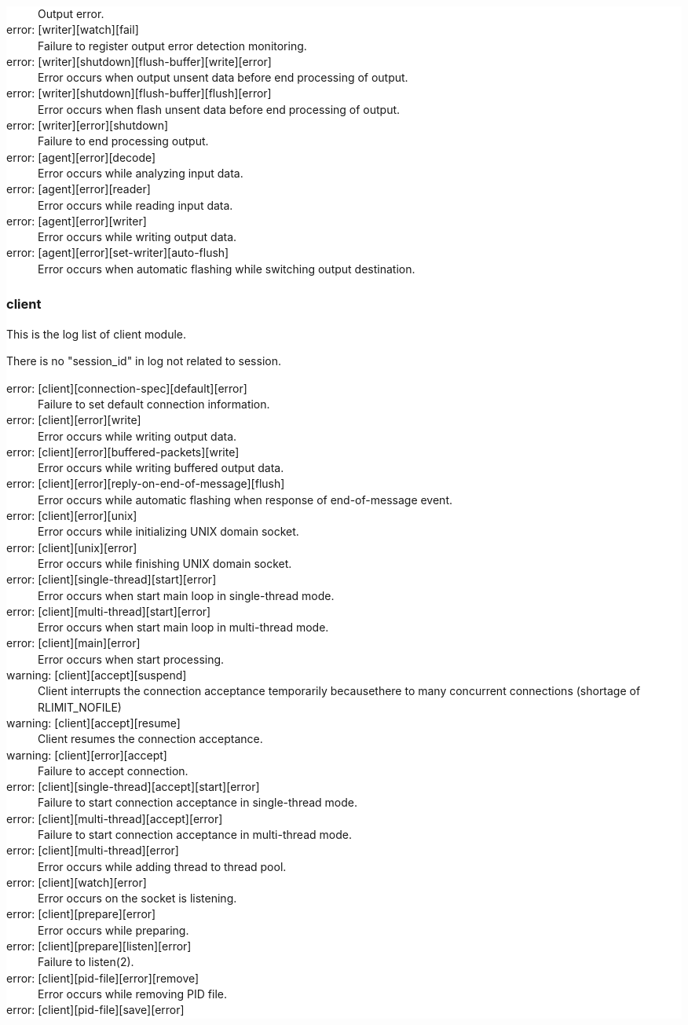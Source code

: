 <dd>Output error.</dd>
<dt>error: [writer][watch][fail]</dt>
<dd>Failure to register output error detection monitoring.</dd>
<dt>error: [writer][shutdown][flush-buffer][write][error]</dt>
<dd>Error occurs when output unsent data before end processing of output.</dd>
<dt>error: [writer][shutdown][flush-buffer][flush][error]</dt>
<dd>Error occurs when flash unsent data before end processing of output.</dd>
<dt>error: [writer][error][shutdown]</dt>
<dd>Failure to end processing output.</dd>
<dt>error: [agent][error][decode]</dt>
<dd>Error occurs while analyzing input data.</dd>
<dt>error: [agent][error][reader]</dt>
<dd>Error occurs while reading input data.</dd>
<dt>error: [agent][error][writer]</dt>
<dd>Error occurs while writing output data.</dd>
<dt>error: [agent][error][set-writer][auto-flush]</dt>
<dd>Error occurs when automatic flashing while switching output destination.</dd></dl>

### client

This is the log list of client module.

There is no "session_id" in log not related to session.

<dl>
<dt>error: [client][connection-spec][default][error]</dt>
<dd>Failure to set default connection information.</dd>
<dt>error: [client][error][write]</dt>
<dd>Error occurs while writing output data.</dd>
<dt>error: [client][error][buffered-packets][write]</dt>
<dd>Error occurs while writing buffered output data.</dd>
<dt>error: [client][error][reply-on-end-of-message][flush]</dt>
<dd>Error occurs while automatic flashing when response of end-of-message event.</dd>
<dt>error: [client][error][unix]</dt>
<dd>Error occurs while initializing UNIX domain socket.</dd>
<dt>error: [client][unix][error]</dt>
<dd>Error occurs while finishing UNIX domain socket.</dd>
<dt>error: [client][single-thread][start][error]</dt>
<dd>Error occurs when start main loop in single-thread mode.</dd>
<dt>error: [client][multi-thread][start][error]</dt>
<dd>Error occurs when start main loop in multi-thread mode.</dd>
<dt>error: [client][main][error]</dt>
<dd>Error occurs when start processing.</dd>
<dt>warning: [client][accept][suspend]</dt>
<dd>Client interrupts the connection acceptance temporarily becausethere to many concurrent connections (shortage of RLIMIT_NOFILE)</dd>
<dt>warning: [client][accept][resume]</dt>
<dd>Client resumes the connection acceptance.</dd>
<dt>warning: [client][error][accept]</dt>
<dd>Failure to accept connection.</dd>
<dt>error: [client][single-thread][accept][start][error]</dt>
<dd>Failure to start connection acceptance in single-thread mode.</dd>
<dt>error: [client][multi-thread][accept][error]</dt>
<dd>Failure to start connection acceptance in multi-thread mode.</dd>
<dt>error: [client][multi-thread][error]</dt>
<dd>Error occurs while adding thread to thread pool.</dd>
<dt>error: [client][watch][error]</dt>
<dd>Error occurs on the socket is listening.</dd>
<dt>error: [client][prepare][error]</dt>
<dd>Error occurs while preparing.</dd>
<dt>error: [client][prepare][listen][error]</dt>
<dd>Failure to listen(2).</dd>
<dt>error: [client][pid-file][error][remove]</dt>
<dd>Error occurs while removing PID file.</dd>
<dt>error: [client][pid-file][save][error]</dt>